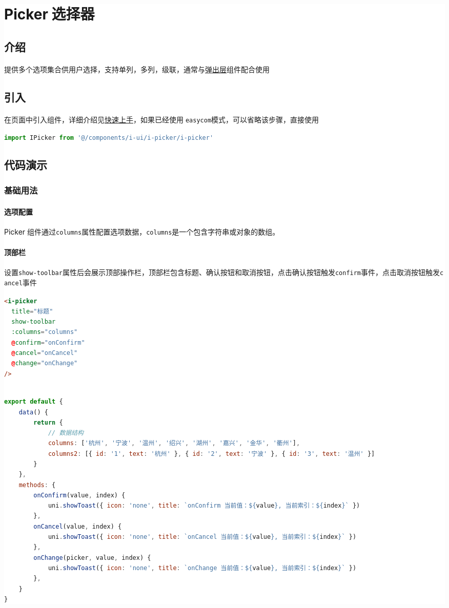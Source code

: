 # Picker 选择器

## 介绍

提供多个选项集合供用户选择，支持单列，多列，级联，通常与[弹出层](popup)组件配合使用

## 引入

在页面中引入组件，详细介绍见[快速上手](quickstart)，如果已经使用 `easycom`模式，可以省略该步骤，直接使用

```js
import IPicker from '@/components/i-ui/i-picker/i-picker'

```

## 代码演示

### 基础用法

#### 选项配置

Picker 组件通过`columns`属性配置选项数据，`columns`是一个包含字符串或对象的数组。

#### 顶部栏

设置`show-toolbar`属性后会展示顶部操作栏，顶部栏包含标题、确认按钮和取消按钮，点击确认按钮触发`confirm`事件，点击取消按钮触发`cancel`事件

```html
<i-picker
  title="标题"
  show-toolbar
  :columns="columns"
  @confirm="onConfirm"
  @cancel="onCancel"
  @change="onChange"
/>
```

```js

export default {
    data() {
        return {
            // 数据结构
            columns: ['杭州', '宁波', '温州', '绍兴', '湖州', '嘉兴', '金华', '衢州'],
            columns2: [{ id: '1', text: '杭州' }, { id: '2', text: '宁波' }, { id: '3', text: '温州' }]
        }
    },
    methods: {
        onConfirm(value, index) {
            uni.showToast({ icon: 'none', title: `onConfirm 当前值：${value}, 当前索引：${index}` })
        },
        onCancel(value, index) {
            uni.showToast({ icon: 'none', title: `onCancel 当前值：${value}, 当前索引：${index}` })
        },
        onChange(picker, value, index) {
            uni.showToast({ icon: 'none', title: `onChange 当前值：${value}, 当前索引：${index}` })
        },
    }
}
```
